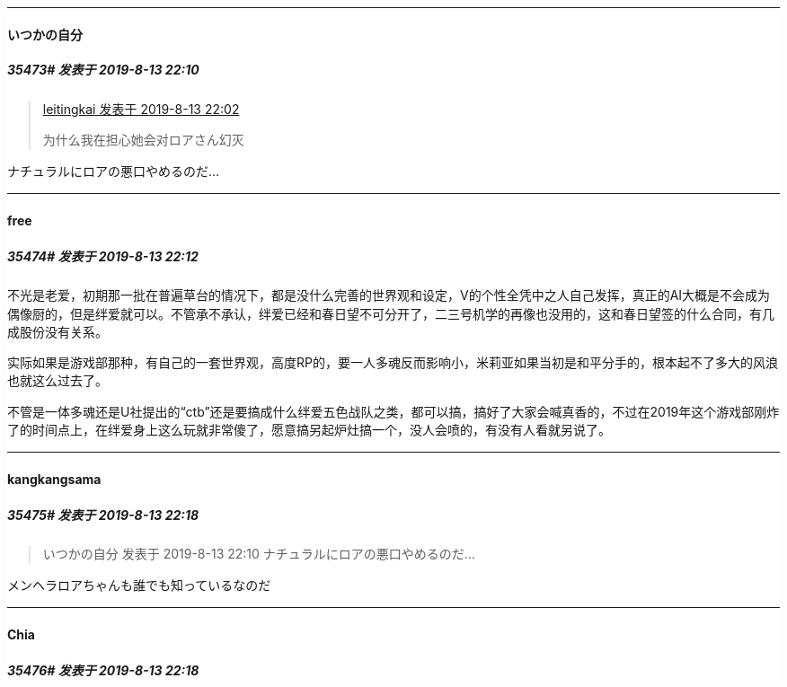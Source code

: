 





-----

####  いつかの自分  
##### 35473#       发表于 2019-8-13 22:10



<blockquote><a href="httphttps://bbs.saraba1st.com/2b/forum.php?mod=redirect&amp;goto=findpost&amp;pid=44900562&amp;ptid=1823171" target="_blank">leitingkai 发表于 2019-8-13 22:02</a>

为什么我在担心她会对ロアさん幻灭</blockquote>
ナチュラルにロアの悪口やめるのだ…







-----

####  free  
##### 35474#       发表于 2019-8-13 22:12




不光是老爱，初期那一批在普遍草台的情况下，都是没什么完善的世界观和设定，V的个性全凭中之人自己发挥，真正的AI大概是不会成为偶像厨的，但是绊爱就可以。不管承不承认，绊爱已经和春日望不可分开了，二三号机学的再像也没用的，这和春日望签的什么合同，有几成股份没有关系。


实际如果是游戏部那种，有自己的一套世界观，高度RP的，要一人多魂反而影响小，米莉亚如果当初是和平分手的，根本起不了多大的风浪也就这么过去了。


不管是一体多魂还是U社提出的“ctb”还是要搞成什么绊爱五色战队之类，都可以搞，搞好了大家会喊真香的，不过在2019年这个游戏部刚炸了的时间点上，在绊爱身上这么玩就非常傻了，愿意搞另起炉灶搞一个，没人会喷的，有没有人看就另说了。







-----

####  kangkangsama  
##### 35475#       发表于 2019-8-13 22:18



<blockquote>いつかの自分 发表于 2019-8-13 22:10
ナチュラルにロアの悪口やめるのだ…</blockquote>
メンヘラロアちゃんも誰でも知っているなのだ







-----

####  Chia  
##### 35476#       发表于 2019-8-13 22:18
